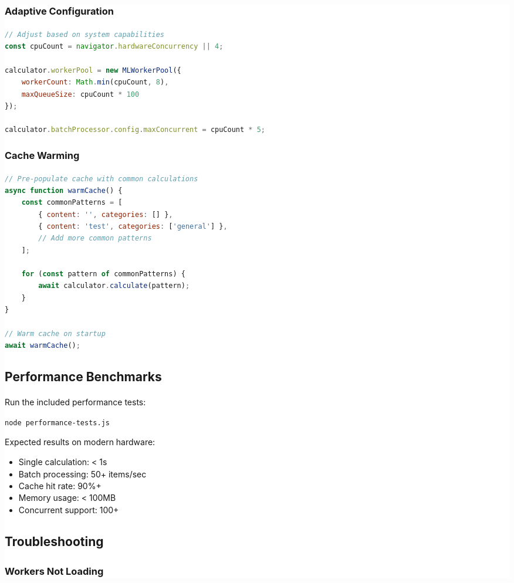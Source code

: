 ### Adaptive Configuration

```javascript
// Adjust based on system capabilities
const cpuCount = navigator.hardwareConcurrency || 4;

calculator.workerPool = new MLWorkerPool({
    workerCount: Math.min(cpuCount, 8),
    maxQueueSize: cpuCount * 100
});

calculator.batchProcessor.config.maxConcurrent = cpuCount * 5;
```

### Cache Warming

```javascript
// Pre-populate cache with common calculations
async function warmCache() {
    const commonPatterns = [
        { content: '', categories: [] },
        { content: 'test', categories: ['general'] },
        // Add more common patterns
    ];
    
    for (const pattern of commonPatterns) {
        await calculator.calculate(pattern);
    }
}

// Warm cache on startup
await warmCache();
```

## Performance Benchmarks

Run the included performance tests:

```bash
node performance-tests.js
```

Expected results on modern hardware:
- Single calculation: < 1s
- Batch processing: 50+ items/sec
- Cache hit rate: 90%+
- Memory usage: < 100MB
- Concurrent support: 100+

## Troubleshooting

### Workers Not Loading
